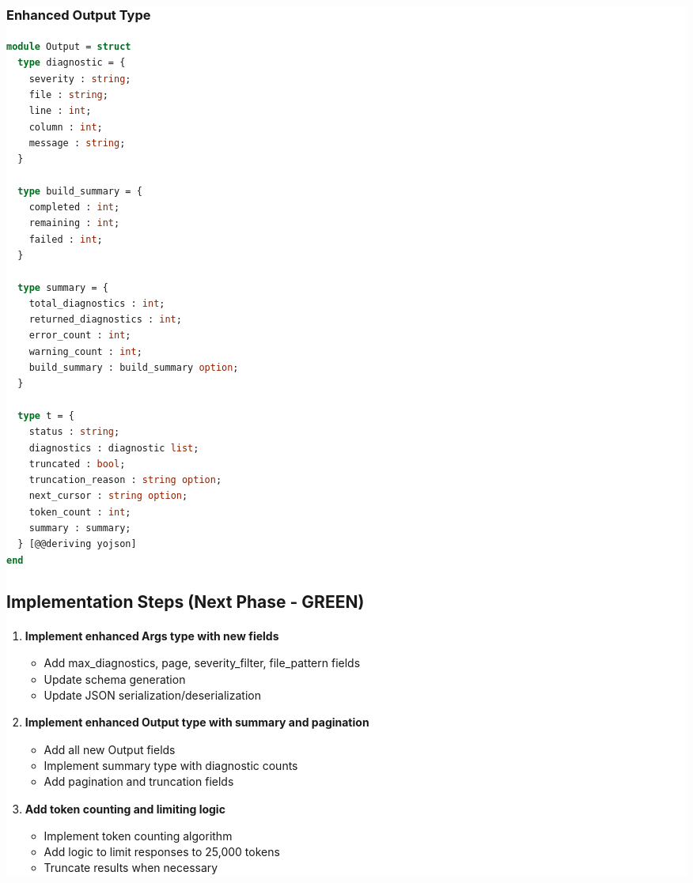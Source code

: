 ### Enhanced Output Type
```ocaml
module Output = struct
  type diagnostic = {
    severity : string;
    file : string;
    line : int;
    column : int;
    message : string;
  }
  
  type build_summary = {
    completed : int;
    remaining : int;
    failed : int;
  }
  
  type summary = {
    total_diagnostics : int;
    returned_diagnostics : int;
    error_count : int;
    warning_count : int;
    build_summary : build_summary option;
  }
  
  type t = { 
    status : string; 
    diagnostics : diagnostic list;
    truncated : bool;
    truncation_reason : string option;
    next_cursor : string option;
    token_count : int;
    summary : summary;
  } [@@deriving yojson]
end
```

## Implementation Steps (Next Phase - GREEN)

1. **Implement enhanced Args type with new fields**
   - Add max_diagnostics, page, severity_filter, file_pattern fields
   - Update schema generation
   - Update JSON serialization/deserialization

2. **Implement enhanced Output type with summary and pagination**
   - Add all new Output fields
   - Implement summary type with diagnostic counts
   - Add pagination and truncation fields

3. **Add token counting and limiting logic**
   - Implement token counting algorithm
   - Add logic to limit responses to 25,000 tokens
   - Truncate results when necessary
